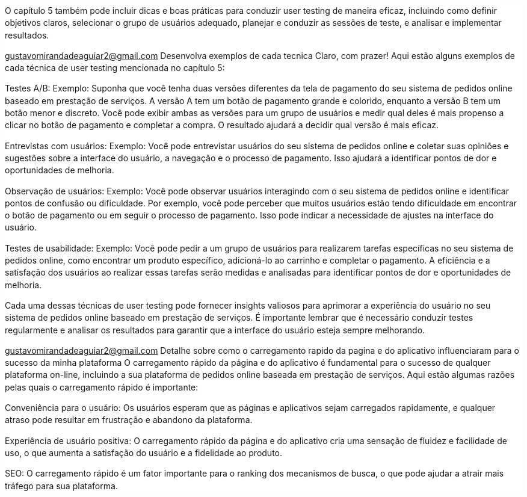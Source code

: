O capítulo 5 também pode incluir dicas e boas práticas para conduzir user testing de maneira eficaz, incluindo como definir objetivos claros, selecionar o grupo de usuários adequado, planejar e conduzir as sessões de teste, e analisar e implementar resultados.




gustavomirandadeaguiar2@gmail.com
Desenvolva exemplos de cada tecnica
Claro, com prazer! Aqui estão alguns exemplos de cada técnica de user testing mencionada no capítulo 5:

Testes A/B:
Exemplo: Suponha que você tenha duas versões diferentes da tela de pagamento do seu sistema de pedidos online baseado em prestação de serviços. A versão A tem um botão de pagamento grande e colorido, enquanto a versão B tem um botão menor e discreto. Você pode exibir ambas as versões para um grupo de usuários e medir qual deles é mais propenso a clicar no botão de pagamento e completar a compra. O resultado ajudará a decidir qual versão é mais eficaz.

Entrevistas com usuários:
Exemplo: Você pode entrevistar usuários do seu sistema de pedidos online e coletar suas opiniões e sugestões sobre a interface do usuário, a navegação e o processo de pagamento. Isso ajudará a identificar pontos de dor e oportunidades de melhoria.

Observação de usuários:
Exemplo: Você pode observar usuários interagindo com o seu sistema de pedidos online e identificar pontos de confusão ou dificuldade. Por exemplo, você pode perceber que muitos usuários estão tendo dificuldade em encontrar o botão de pagamento ou em seguir o processo de pagamento. Isso pode indicar a necessidade de ajustes na interface do usuário.

Testes de usabilidade:
Exemplo: Você pode pedir a um grupo de usuários para realizarem tarefas específicas no seu sistema de pedidos online, como encontrar um produto específico, adicioná-lo ao carrinho e completar o pagamento. A eficiência e a satisfação dos usuários ao realizar essas tarefas serão medidas e analisadas para identificar pontos de dor e oportunidades de melhoria.

Cada uma dessas técnicas de user testing pode fornecer insights valiosos para aprimorar a experiência do usuário no seu sistema de pedidos online baseado em prestação de serviços. É importante lembrar que é necessário conduzir testes regularmente e analisar os resultados para garantir que a interface do usuário esteja sempre melhorando.




gustavomirandadeaguiar2@gmail.com
Detalhe sobre como o carregamento rapido da pagina e do aplicativo influenciaram para o sucesso da minha plataforma
O carregamento rápido da página e do aplicativo é fundamental para o sucesso de qualquer plataforma on-line, incluindo a sua plataforma de pedidos online baseada em prestação de serviços. Aqui estão algumas razões pelas quais o carregamento rápido é importante:

Conveniência para o usuário: Os usuários esperam que as páginas e aplicativos sejam carregados rapidamente, e qualquer atraso pode resultar em frustração e abandono da plataforma.

Experiência de usuário positiva: O carregamento rápido da página e do aplicativo cria uma sensação de fluidez e facilidade de uso, o que aumenta a satisfação do usuário e a fidelidade ao produto.

SEO: O carregamento rápido é um fator importante para o ranking dos mecanismos de busca, o que pode ajudar a atrair mais tráfego para sua plataforma.
